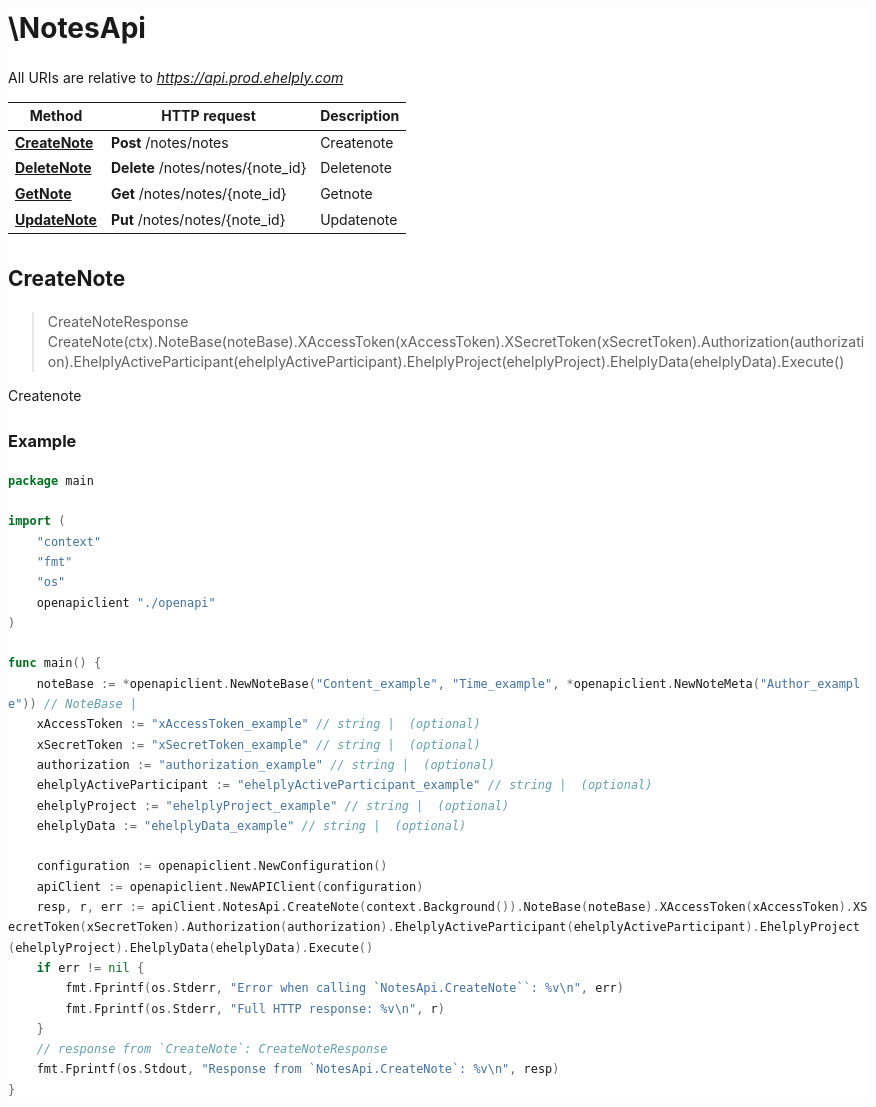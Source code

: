 # \NotesApi

All URIs are relative to *https://api.prod.ehelply.com*

Method | HTTP request | Description
------------- | ------------- | -------------
[**CreateNote**](NotesApi.md#CreateNote) | **Post** /notes/notes | Createnote
[**DeleteNote**](NotesApi.md#DeleteNote) | **Delete** /notes/notes/{note_id} | Deletenote
[**GetNote**](NotesApi.md#GetNote) | **Get** /notes/notes/{note_id} | Getnote
[**UpdateNote**](NotesApi.md#UpdateNote) | **Put** /notes/notes/{note_id} | Updatenote



## CreateNote

> CreateNoteResponse CreateNote(ctx).NoteBase(noteBase).XAccessToken(xAccessToken).XSecretToken(xSecretToken).Authorization(authorization).EhelplyActiveParticipant(ehelplyActiveParticipant).EhelplyProject(ehelplyProject).EhelplyData(ehelplyData).Execute()

Createnote

### Example

```go
package main

import (
    "context"
    "fmt"
    "os"
    openapiclient "./openapi"
)

func main() {
    noteBase := *openapiclient.NewNoteBase("Content_example", "Time_example", *openapiclient.NewNoteMeta("Author_example")) // NoteBase | 
    xAccessToken := "xAccessToken_example" // string |  (optional)
    xSecretToken := "xSecretToken_example" // string |  (optional)
    authorization := "authorization_example" // string |  (optional)
    ehelplyActiveParticipant := "ehelplyActiveParticipant_example" // string |  (optional)
    ehelplyProject := "ehelplyProject_example" // string |  (optional)
    ehelplyData := "ehelplyData_example" // string |  (optional)

    configuration := openapiclient.NewConfiguration()
    apiClient := openapiclient.NewAPIClient(configuration)
    resp, r, err := apiClient.NotesApi.CreateNote(context.Background()).NoteBase(noteBase).XAccessToken(xAccessToken).XSecretToken(xSecretToken).Authorization(authorization).EhelplyActiveParticipant(ehelplyActiveParticipant).EhelplyProject(ehelplyProject).EhelplyData(ehelplyData).Execute()
    if err != nil {
        fmt.Fprintf(os.Stderr, "Error when calling `NotesApi.CreateNote``: %v\n", err)
        fmt.Fprintf(os.Stderr, "Full HTTP response: %v\n", r)
    }
    // response from `CreateNote`: CreateNoteResponse
    fmt.Fprintf(os.Stdout, "Response from `NotesApi.CreateNote`: %v\n", resp)
}
```
